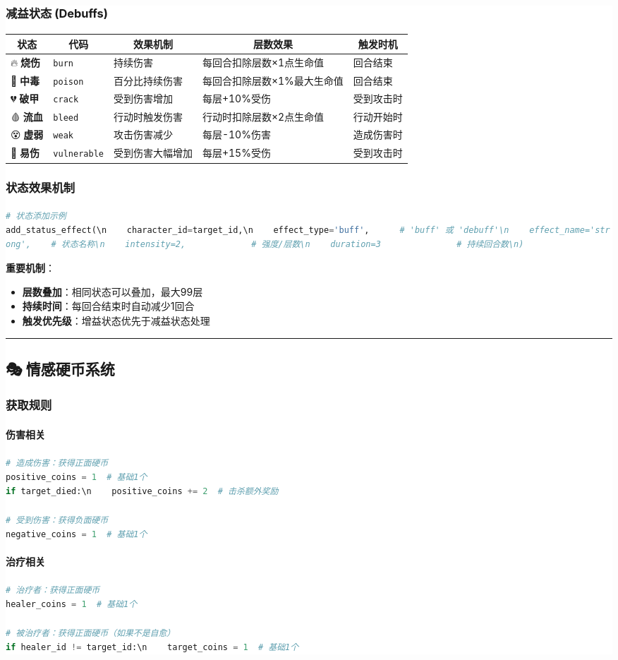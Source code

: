 ### 减益状态 (Debuffs)

| 状态 | 代码 | 效果机制 | 层数效果 | 触发时机 |
|------|------|---------|---------|---------|
| 🔥 **烧伤** | `burn` | 持续伤害 | 每回合扣除层数×1点生命值 | 回合结束 |
| 🧪 **中毒** | `poison` | 百分比持续伤害 | 每回合扣除层数×1%最大生命值 | 回合结束 |
| 💔 **破甲** | `crack` | 受到伤害增加 | 每层+10%受伤 | 受到攻击时 |
| 🩸 **流血** | `bleed` | 行动时触发伤害 | 行动时扣除层数×2点生命值 | 行动开始时 |
| 😵 **虚弱** | `weak` | 攻击伤害减少 | 每层-10%伤害 | 造成伤害时 |
| 🎯 **易伤** | `vulnerable` | 受到伤害大幅增加 | 每层+15%受伤 | 受到攻击时 |

### 状态效果机制

```python
# 状态添加示例
add_status_effect(\n    character_id=target_id,\n    effect_type='buff',      # 'buff' 或 'debuff'\n    effect_name='strong',    # 状态名称\n    intensity=2,             # 强度/层数\n    duration=3               # 持续回合数\n)
```

**重要机制**：
- **层数叠加**：相同状态可以叠加，最大99层
- **持续时间**：每回合结束时自动减少1回合
- **触发优先级**：增益状态优先于减益状态处理

---

## 🎭 情感硬币系统

### 获取规则

#### 伤害相关
```python
# 造成伤害：获得正面硬币
positive_coins = 1  # 基础1个
if target_died:\n    positive_coins += 2  # 击杀额外奖励

# 受到伤害：获得负面硬币  
negative_coins = 1  # 基础1个
```

#### 治疗相关
```python
# 治疗者：获得正面硬币
healer_coins = 1  # 基础1个

# 被治疗者：获得正面硬币（如果不是自愈）
if healer_id != target_id:\n    target_coins = 1  # 基础1个
```
